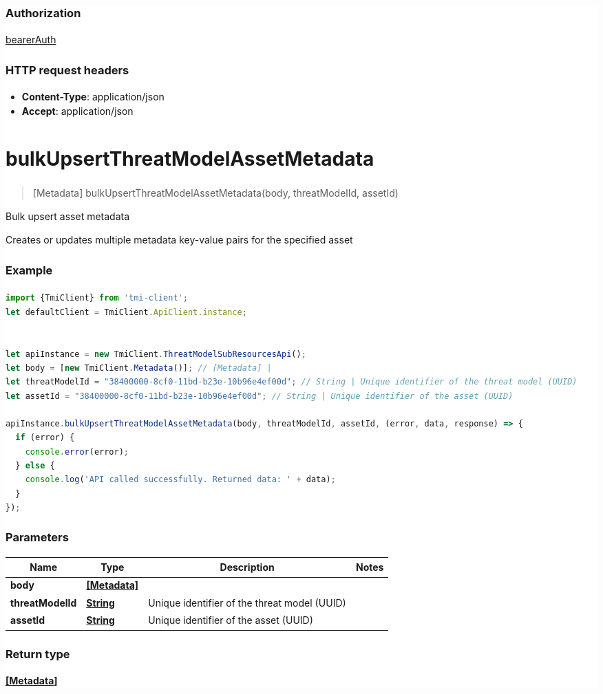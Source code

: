 ### Authorization

[bearerAuth](../README.md#bearerAuth)

### HTTP request headers

 - **Content-Type**: application/json
 - **Accept**: application/json

<a name="bulkUpsertThreatModelAssetMetadata"></a>
# **bulkUpsertThreatModelAssetMetadata**
> [Metadata] bulkUpsertThreatModelAssetMetadata(body, threatModelId, assetId)

Bulk upsert asset metadata

Creates or updates multiple metadata key-value pairs for the specified asset

### Example
```javascript
import {TmiClient} from 'tmi-client';
let defaultClient = TmiClient.ApiClient.instance;


let apiInstance = new TmiClient.ThreatModelSubResourcesApi();
let body = [new TmiClient.Metadata()]; // [Metadata] | 
let threatModelId = "38400000-8cf0-11bd-b23e-10b96e4ef00d"; // String | Unique identifier of the threat model (UUID)
let assetId = "38400000-8cf0-11bd-b23e-10b96e4ef00d"; // String | Unique identifier of the asset (UUID)

apiInstance.bulkUpsertThreatModelAssetMetadata(body, threatModelId, assetId, (error, data, response) => {
  if (error) {
    console.error(error);
  } else {
    console.log('API called successfully. Returned data: ' + data);
  }
});
```

### Parameters

Name | Type | Description  | Notes
------------- | ------------- | ------------- | -------------
 **body** | [**[Metadata]**](Metadata.md)|  | 
 **threatModelId** | [**String**](.md)| Unique identifier of the threat model (UUID) | 
 **assetId** | [**String**](.md)| Unique identifier of the asset (UUID) | 

### Return type

[**[Metadata]**](Metadata.md)
